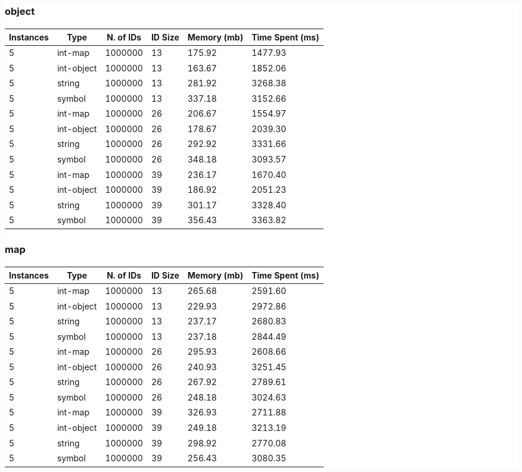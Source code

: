 ### object

| Instances | Type       | N. of IDs | ID Size | Memory (mb) | Time Spent (ms) |
| --------- | ---------- | --------- | ------- | ----------- | --------------- |
| 5         | int-map    | 1000000   | 13      | 175.92      | 1477.93         |
| 5         | int-object | 1000000   | 13      | 163.67      | 1852.06         |
| 5         | string     | 1000000   | 13      | 281.92      | 3268.38         |
| 5         | symbol     | 1000000   | 13      | 337.18      | 3152.66         |
| 5         | int-map    | 1000000   | 26      | 206.67      | 1554.97         |
| 5         | int-object | 1000000   | 26      | 178.67      | 2039.30         |
| 5         | string     | 1000000   | 26      | 292.92      | 3331.66         |
| 5         | symbol     | 1000000   | 26      | 348.18      | 3093.57         |
| 5         | int-map    | 1000000   | 39      | 236.17      | 1670.40         |
| 5         | int-object | 1000000   | 39      | 186.92      | 2051.23         |
| 5         | string     | 1000000   | 39      | 301.17      | 3328.40         |
| 5         | symbol     | 1000000   | 39      | 356.43      | 3363.82         |

### map

| Instances | Type       | N. of IDs | ID Size | Memory (mb) | Time Spent (ms) |
| --------- | ---------- | --------- | ------- | ----------- | --------------- |
| 5         | int-map    | 1000000   | 13      | 265.68      | 2591.60         |
| 5         | int-object | 1000000   | 13      | 229.93      | 2972.86         |
| 5         | string     | 1000000   | 13      | 237.17      | 2680.83         |
| 5         | symbol     | 1000000   | 13      | 237.18      | 2844.49         |
| 5         | int-map    | 1000000   | 26      | 295.93      | 2608.66         |
| 5         | int-object | 1000000   | 26      | 240.93      | 3251.45         |
| 5         | string     | 1000000   | 26      | 267.92      | 2789.61         |
| 5         | symbol     | 1000000   | 26      | 248.18      | 3024.63         |
| 5         | int-map    | 1000000   | 39      | 326.93      | 2711.88         |
| 5         | int-object | 1000000   | 39      | 249.18      | 3213.19         |
| 5         | string     | 1000000   | 39      | 298.92      | 2770.08         |
| 5         | symbol     | 1000000   | 39      | 256.43      | 3080.35         |

